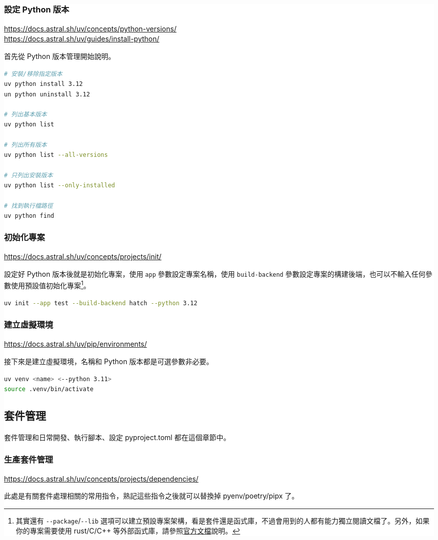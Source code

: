### 設定 Python 版本

https://docs.astral.sh/uv/concepts/python-versions/  
https://docs.astral.sh/uv/guides/install-python/  

首先從 Python 版本管理開始說明。

``` sh
# 安裝/移除指定版本
uv python install 3.12
un python uninstall 3.12

# 列出基本版本
uv python list

# 列出所有版本
uv python list --all-versions

# 只列出安裝版本
uv python list --only-installed

# 找到執行檔路徑
uv python find
```

### 初始化專案

https://docs.astral.sh/uv/concepts/projects/init/

設定好 Python 版本後就是初始化專案，使用 `app` 參數設定專案名稱，使用 `build-backend` 參數設定專案的構建後端，也可以不輸入任何參數使用預設值初始化專案[^init]。

```sh
uv init --app test --build-backend hatch --python 3.12
```

[^init]: 其實還有 `--package`/`--lib` 選項可以建立預設專案架構，看是套件還是函式庫，不過會用到的人都有能力獨立閱讀文檔了。另外，如果你的專案需要使用 rust/C/C++ 等外部函式庫，請參照[官方文檔](https://docs.astral.sh/uv/concepts/projects/init/#projects-with-extension-modules)說明。

### 建立虛擬環境

https://docs.astral.sh/uv/pip/environments/

接下來是建立虛擬環境，名稱和 Python 版本都是可選參數非必要。

```sh
uv venv <name> <--python 3.11>
source .venv/bin/activate
```

## 套件管理

套件管理和日常開發、執行腳本、設定 pyproject.toml 都在這個章節中。

### 生產套件管理

https://docs.astral.sh/uv/concepts/projects/dependencies/

此處是有關套件處理相關的常用指令，熟記這些指令之後就可以替換掉 pyenv/poetry/pipx 了。


[^global]: 只剩下等效於 `pyenv global` 的設定全局 Python 功能~~還不支援但[已經在規劃中](https://github.com/astral-sh/uv/issues/6265)~~已經放進 [preview 版本](https://github.com/astral-sh/uv/releases/tag/0.5.6)中，加上 `--preview --default` 參數即可使用，目前實測還很早期，連 venv 都不能跑。
[^pyenv]: 使用 `uv venv --python 3.12` 是透過 uv 建立虛擬環境，無法在虛擬環境中使用 `pip`。